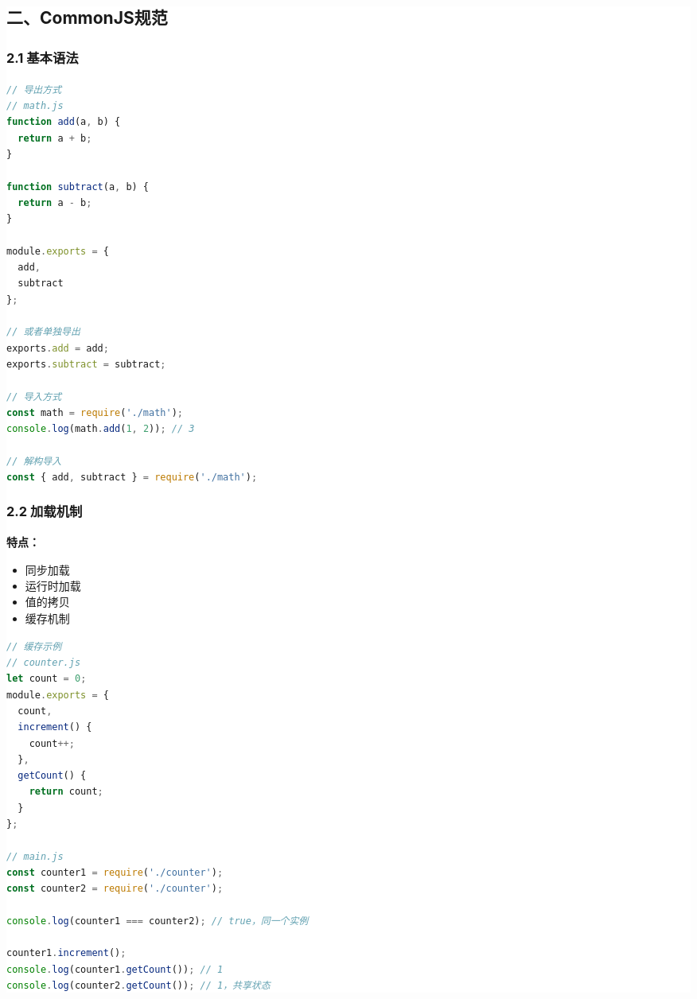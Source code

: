## 二、CommonJS规范

### 2.1 基本语法

```javascript
// 导出方式
// math.js
function add(a, b) {
  return a + b;
}

function subtract(a, b) {
  return a - b;
}

module.exports = {
  add,
  subtract
};

// 或者单独导出
exports.add = add;
exports.subtract = subtract;

// 导入方式
const math = require('./math');
console.log(math.add(1, 2)); // 3

// 解构导入
const { add, subtract } = require('./math');
```

### 2.2 加载机制

**特点：**
- 同步加载
- 运行时加载
- 值的拷贝
- 缓存机制

```javascript
// 缓存示例
// counter.js
let count = 0;
module.exports = {
  count,
  increment() {
    count++;
  },
  getCount() {
    return count;
  }
};

// main.js
const counter1 = require('./counter');
const counter2 = require('./counter');

console.log(counter1 === counter2); // true，同一个实例

counter1.increment();
console.log(counter1.getCount()); // 1
console.log(counter2.getCount()); // 1，共享状态
```

